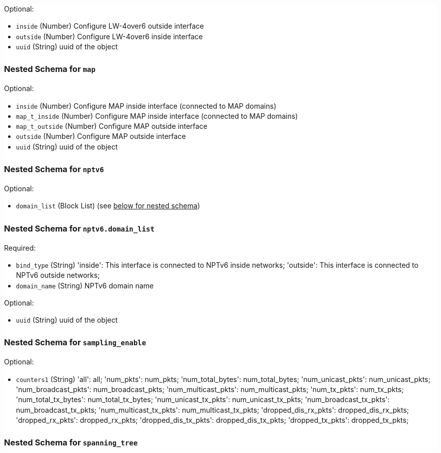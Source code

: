 Optional:

- `inside` (Number) Configure LW-4over6 outside interface
- `outside` (Number) Configure LW-4over6 inside interface
- `uuid` (String) uuid of the object


<a id="nestedblock--map"></a>
### Nested Schema for `map`

Optional:

- `inside` (Number) Configure MAP inside interface (connected to MAP domains)
- `map_t_inside` (Number) Configure MAP inside interface (connected to MAP domains)
- `map_t_outside` (Number) Configure MAP outside interface
- `outside` (Number) Configure MAP outside interface
- `uuid` (String) uuid of the object


<a id="nestedblock--nptv6"></a>
### Nested Schema for `nptv6`

Optional:

- `domain_list` (Block List) (see [below for nested schema](#nestedblock--nptv6--domain_list))

<a id="nestedblock--nptv6--domain_list"></a>
### Nested Schema for `nptv6.domain_list`

Required:

- `bind_type` (String) 'inside': This interface is connected to NPTv6 inside networks; 'outside': This interface is connected to NPTv6 outside networks;
- `domain_name` (String) NPTv6 domain name

Optional:

- `uuid` (String) uuid of the object



<a id="nestedblock--sampling_enable"></a>
### Nested Schema for `sampling_enable`

Optional:

- `counters1` (String) 'all': all; 'num_pkts': num_pkts; 'num_total_bytes': num_total_bytes; 'num_unicast_pkts': num_unicast_pkts; 'num_broadcast_pkts': num_broadcast_pkts; 'num_multicast_pkts': num_multicast_pkts; 'num_tx_pkts': num_tx_pkts; 'num_total_tx_bytes': num_total_tx_bytes; 'num_unicast_tx_pkts': num_unicast_tx_pkts; 'num_broadcast_tx_pkts': num_broadcast_tx_pkts; 'num_multicast_tx_pkts': num_multicast_tx_pkts; 'dropped_dis_rx_pkts': dropped_dis_rx_pkts; 'dropped_rx_pkts': dropped_rx_pkts; 'dropped_dis_tx_pkts': dropped_dis_tx_pkts; 'dropped_tx_pkts': dropped_tx_pkts;


<a id="nestedblock--spanning_tree"></a>
### Nested Schema for `spanning_tree`
